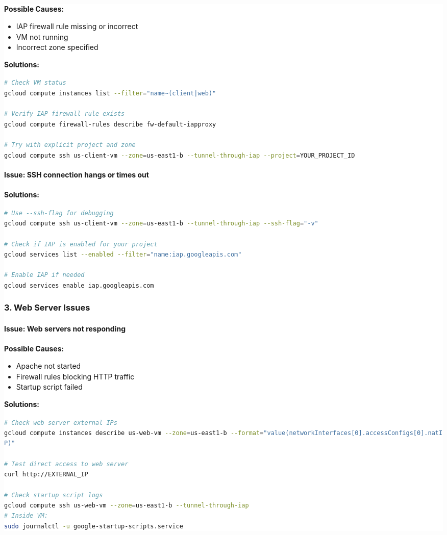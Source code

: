 **Possible Causes:**
- IAP firewall rule missing or incorrect
- VM not running
- Incorrect zone specified

**Solutions:**
```bash
# Check VM status
gcloud compute instances list --filter="name~(client|web)"

# Verify IAP firewall rule exists
gcloud compute firewall-rules describe fw-default-iapproxy

# Try with explicit project and zone
gcloud compute ssh us-client-vm --zone=us-east1-b --tunnel-through-iap --project=YOUR_PROJECT_ID
```

#### Issue: SSH connection hangs or times out

**Solutions:**
```bash
# Use --ssh-flag for debugging
gcloud compute ssh us-client-vm --zone=us-east1-b --tunnel-through-iap --ssh-flag="-v"

# Check if IAP is enabled for your project
gcloud services list --enabled --filter="name:iap.googleapis.com"

# Enable IAP if needed
gcloud services enable iap.googleapis.com
```

### 3. Web Server Issues

#### Issue: Web servers not responding

**Possible Causes:**
- Apache not started
- Firewall rules blocking HTTP traffic
- Startup script failed

**Solutions:**
```bash
# Check web server external IPs
gcloud compute instances describe us-web-vm --zone=us-east1-b --format="value(networkInterfaces[0].accessConfigs[0].natIP)"

# Test direct access to web server
curl http://EXTERNAL_IP

# Check startup script logs
gcloud compute ssh us-web-vm --zone=us-east1-b --tunnel-through-iap
# Inside VM:
sudo journalctl -u google-startup-scripts.service
```
